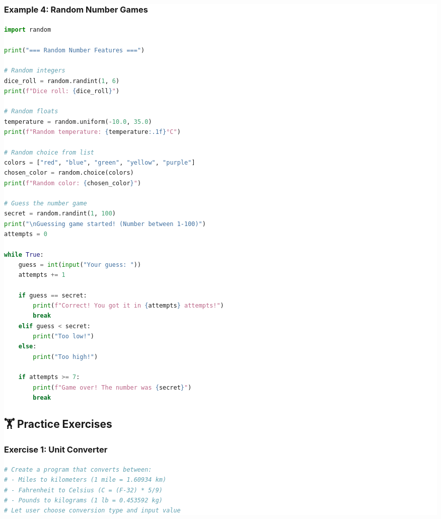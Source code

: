 ### Example 4: Random Number Games
```python
import random

print("=== Random Number Features ===")

# Random integers
dice_roll = random.randint(1, 6)
print(f"Dice roll: {dice_roll}")

# Random floats
temperature = random.uniform(-10.0, 35.0)
print(f"Random temperature: {temperature:.1f}°C")

# Random choice from list
colors = ["red", "blue", "green", "yellow", "purple"]
chosen_color = random.choice(colors)
print(f"Random color: {chosen_color}")

# Guess the number game
secret = random.randint(1, 100)
print("\nGuessing game started! (Number between 1-100)")
attempts = 0

while True:
    guess = int(input("Your guess: "))
    attempts += 1
    
    if guess == secret:
        print(f"Correct! You got it in {attempts} attempts!")
        break
    elif guess < secret:
        print("Too low!")
    else:
        print("Too high!")
    
    if attempts >= 7:
        print(f"Game over! The number was {secret}")
        break
```

## 🏋️ Practice Exercises

### Exercise 1: Unit Converter
```python
# Create a program that converts between:
# - Miles to kilometers (1 mile = 1.60934 km)
# - Fahrenheit to Celsius (C = (F-32) * 5/9)
# - Pounds to kilograms (1 lb = 0.453592 kg)
# Let user choose conversion type and input value
```
